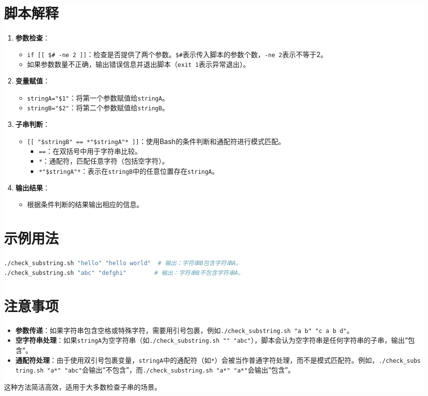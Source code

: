 # 脚本解释

1. **参数检查**：
   - `if [[ $# -ne 2 ]]`：检查是否提供了两个参数。`$#`表示传入脚本的参数个数，`-ne 2`表示不等于2。
   - 如果参数数量不正确，输出错误信息并退出脚本（`exit 1`表示异常退出）。

2. **变量赋值**：
   - `stringA="$1"`：将第一个参数赋值给`stringA`。
   - `stringB="$2"`：将第二个参数赋值给`stringB`。

3. **子串判断**：
   - `[[ "$stringB" == *"$stringA"* ]]`：使用Bash的条件判断和通配符进行模式匹配。
     - `==`：在双括号中用于字符串比较。
     - `*`：通配符，匹配任意字符（包括空字符）。
     - `*"$stringA"*`：表示在`stringB`中的任意位置存在`stringA`。

4. **输出结果**：
   - 根据条件判断的结果输出相应的信息。

# 示例用法

```bash
./check_substring.sh "hello" "hello world"  # 输出：字符串B包含字符串A。
./check_substring.sh "abc" "defghi"        # 输出：字符串B不包含字符串A。
```

# 注意事项

- **参数传递**：如果字符串包含空格或特殊字符，需要用引号包裹，例如`./check_substring.sh "a b" "c a b d"`。
- **空字符串处理**：如果`stringA`为空字符串（如`./check_substring.sh "" "abc"`），脚本会认为空字符串是任何字符串的子串，输出“包含”。
- **通配符处理**：由于使用双引号包裹变量，`stringA`中的通配符（如`*`）会被当作普通字符处理，而不是模式匹配符。例如，`./check_substring.sh "a*" "abc"`会输出“不包含”，而`./check_substring.sh "a*" "a*"`会输出“包含”。

这种方法简洁高效，适用于大多数检查子串的场景。
